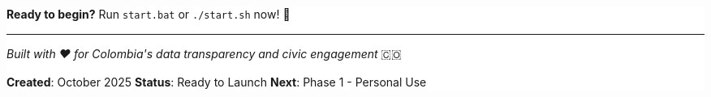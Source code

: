 
**Ready to begin?** Run `start.bat` or `./start.sh` now! 🚀

---

*Built with ❤️ for Colombia's data transparency and civic engagement* 🇨🇴

**Created**: October 2025
**Status**: Ready to Launch
**Next**: Phase 1 - Personal Use
